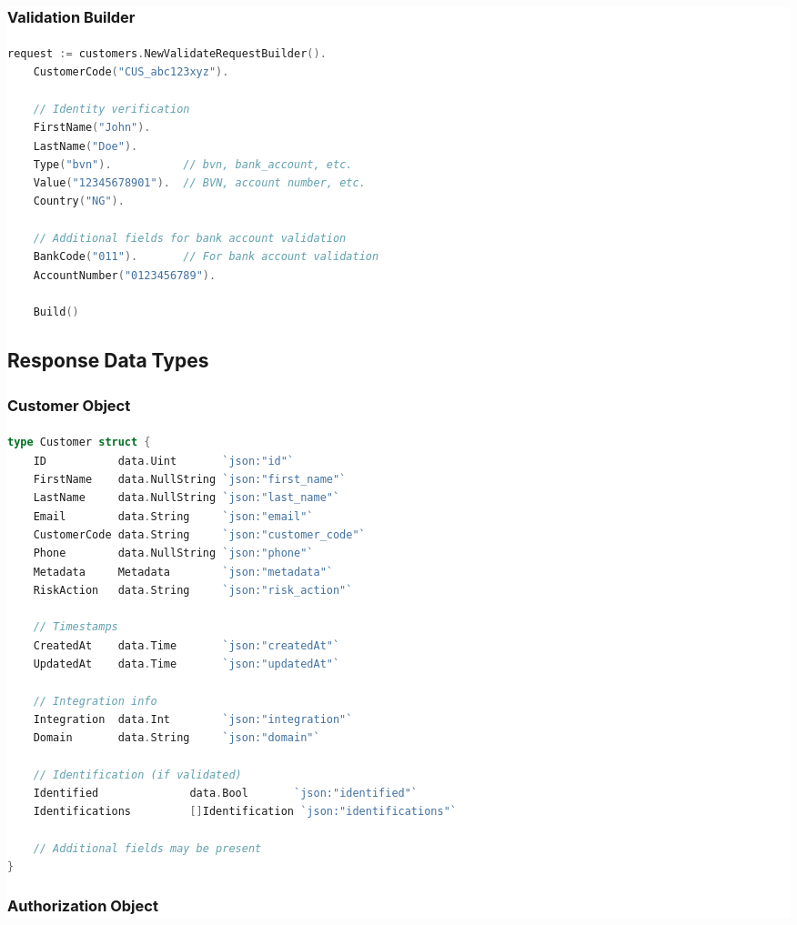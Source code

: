 ### Validation Builder

```go
request := customers.NewValidateRequestBuilder().
    CustomerCode("CUS_abc123xyz").
    
    // Identity verification
    FirstName("John").
    LastName("Doe").
    Type("bvn").           // bvn, bank_account, etc.
    Value("12345678901").  // BVN, account number, etc.
    Country("NG").
    
    // Additional fields for bank account validation
    BankCode("011").       // For bank account validation
    AccountNumber("0123456789").
    
    Build()
```

## Response Data Types

### Customer Object

```go
type Customer struct {
    ID           data.Uint       `json:"id"`
    FirstName    data.NullString `json:"first_name"`
    LastName     data.NullString `json:"last_name"`
    Email        data.String     `json:"email"`
    CustomerCode data.String     `json:"customer_code"`
    Phone        data.NullString `json:"phone"`
    Metadata     Metadata        `json:"metadata"`
    RiskAction   data.String     `json:"risk_action"`
    
    // Timestamps
    CreatedAt    data.Time       `json:"createdAt"`
    UpdatedAt    data.Time       `json:"updatedAt"`
    
    // Integration info
    Integration  data.Int        `json:"integration"`
    Domain       data.String     `json:"domain"`
    
    // Identification (if validated)
    Identified              data.Bool       `json:"identified"`
    Identifications         []Identification `json:"identifications"`
    
    // Additional fields may be present
}
```

### Authorization Object
